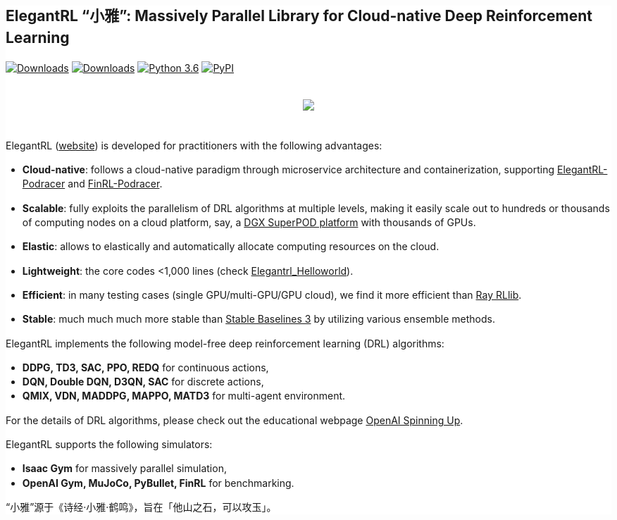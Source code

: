 ## ElegantRL “小雅”: Massively Parallel Library for Cloud-native Deep Reinforcement Learning

[![Downloads](https://pepy.tech/badge/elegantrl)](https://pepy.tech/project/elegantrl)
[![Downloads](https://pepy.tech/badge/elegantrl/week)](https://pepy.tech/project/elegantrl)
[![Python 3.6](https://img.shields.io/badge/python-3.6-blue.svg)](https://www.python.org/downloads/release/python-360/)
[![PyPI](https://img.shields.io/pypi/v/elegantrl.svg)](https://pypi.org/project/elegantrl/)

<br/>
<a href="https://github.com/AI4Finance-LLC/ElegantRL" target="\_blank">
	<div align="center">
		<img src="figs/icon.jpg" width="40%"/> 
	</div>

</a>
<br/>

ElegantRL ([website](https://elegantrl.readthedocs.io/en/latest/index.html)) is developed for practitioners with
the following advantages:

- **Cloud-native**: follows a cloud-native paradigm through microservice architecture and containerization, supporting [ElegantRL-Podracer](https://elegantrl.readthedocs.io/en/latest/tutorial/elegantrl-podracer.html) and [FinRL-Podracer](https://elegantrl.readthedocs.io/en/latest/tutorial/finrl-podracer.html).

- **Scalable**: fully exploits the parallelism of DRL algorithms at multiple levels, making it easily scale out to hundreds or thousands of computing nodes on a cloud platform, say, a [DGX SuperPOD platform](https://www.nvidia.com/en-us/data-center/dgx-superpod/) with thousands of GPUs.

- **Elastic**: allows to elastically and automatically allocate computing resources on the cloud.

- **Lightweight**: the core codes <1,000 lines (check [Elegantrl_Helloworld](https://github.com/AI4Finance-Foundation/ElegantRL/tree/master/elegantrl_helloworld)).

- **Efficient**: in many testing cases (single GPU/multi-GPU/GPU cloud), we find it more efficient than [Ray RLlib](https://github.com/ray-project/ray).

- **Stable**: much much much more stable than [Stable Baselines 3](https://github.com/DLR-RM/stable-baselines3) by utilizing various ensemble methods.

ElegantRL implements the following model-free deep reinforcement learning (DRL) algorithms:

- **DDPG, TD3, SAC, PPO, REDQ** for continuous actions,
- **DQN, Double DQN, D3QN, SAC** for discrete actions,
- **QMIX, VDN, MADDPG, MAPPO, MATD3** for multi-agent environment.

For the details of DRL algorithms, please check out the educational
webpage [OpenAI Spinning Up](https://spinningup.openai.com/en/latest/).

ElegantRL supports the following simulators:

- **Isaac Gym** for massively parallel simulation,
- **OpenAI Gym, MuJoCo, PyBullet, FinRL** for benchmarking.

“小雅”源于《诗经·小雅·鹤鸣》，旨在「他山之石，可以攻玉」。
